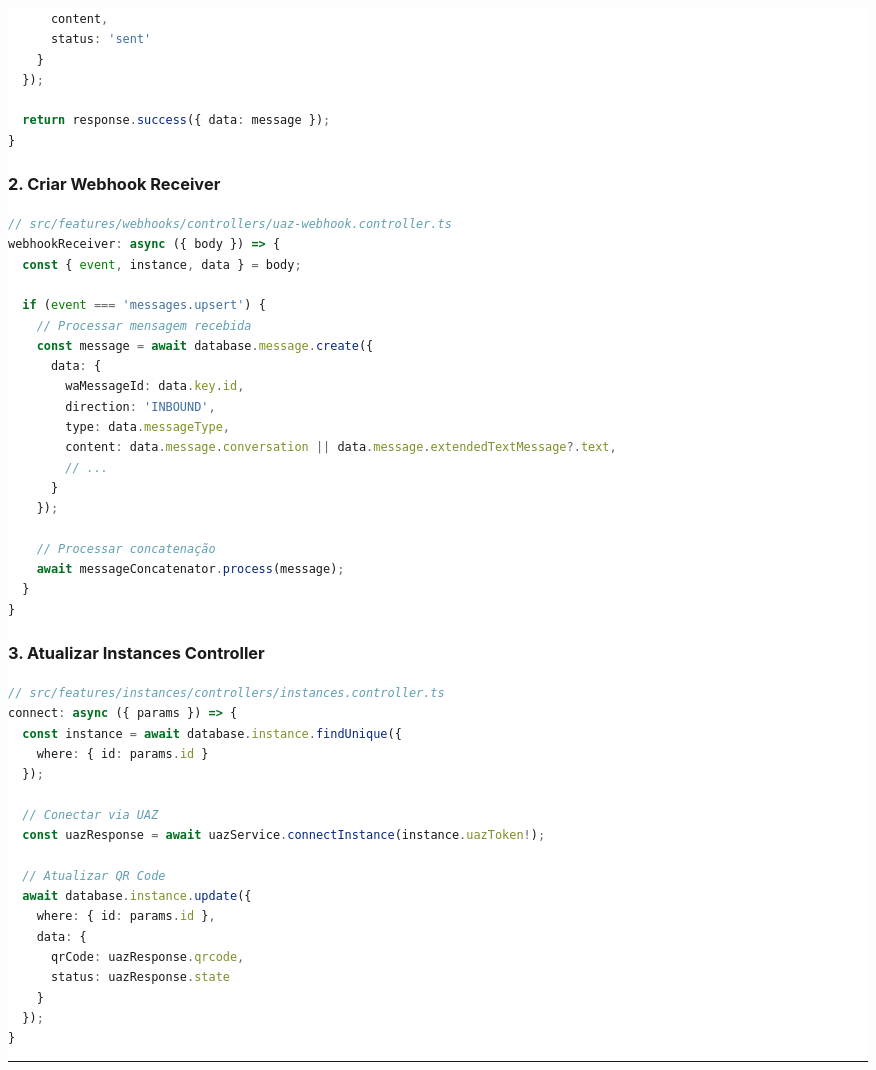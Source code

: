 ```typescript
      content,
      status: 'sent'
    }
  });

  return response.success({ data: message });
}
```

### 2. Criar Webhook Receiver
```typescript
// src/features/webhooks/controllers/uaz-webhook.controller.ts
webhookReceiver: async ({ body }) => {
  const { event, instance, data } = body;

  if (event === 'messages.upsert') {
    // Processar mensagem recebida
    const message = await database.message.create({
      data: {
        waMessageId: data.key.id,
        direction: 'INBOUND',
        type: data.messageType,
        content: data.message.conversation || data.message.extendedTextMessage?.text,
        // ...
      }
    });

    // Processar concatenação
    await messageConcatenator.process(message);
  }
}
```

### 3. Atualizar Instances Controller
```typescript
// src/features/instances/controllers/instances.controller.ts
connect: async ({ params }) => {
  const instance = await database.instance.findUnique({
    where: { id: params.id }
  });

  // Conectar via UAZ
  const uazResponse = await uazService.connectInstance(instance.uazToken!);

  // Atualizar QR Code
  await database.instance.update({
    where: { id: params.id },
    data: {
      qrCode: uazResponse.qrcode,
      status: uazResponse.state
    }
  });
}
```

---